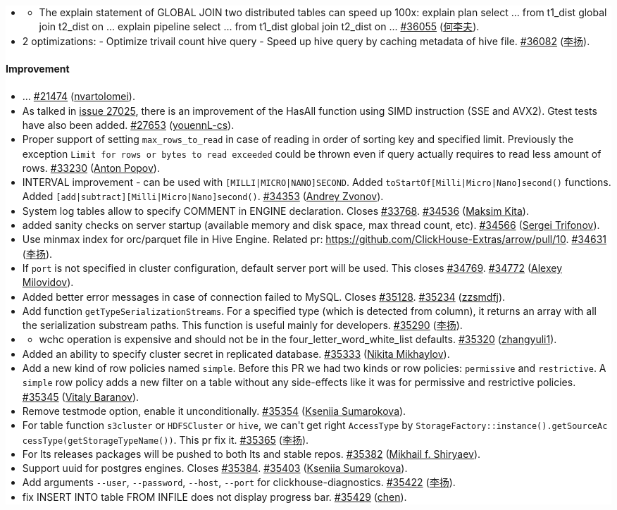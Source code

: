 * - The explain statement of GLOBAL JOIN two distributed tables can speed up 100x: explain plan select ... from t1_dist global join t2_dist on ... explain pipeline select ... from t1_dist global join t2_dist on ... [#36055](https://github.com/ClickHouse/ClickHouse/pull/36055) ([何李夫](https://github.com/helifu)).
* 2 optimizations: - Optimize trivail count hive query - Speed up hive query by caching metadata of hive file. [#36082](https://github.com/ClickHouse/ClickHouse/pull/36082) ([李扬](https://github.com/taiyang-li)).

#### Improvement
* ... [#21474](https://github.com/ClickHouse/ClickHouse/pull/21474) ([nvartolomei](https://github.com/nvartolomei)).
* As talked in [issue 27025](https://github.com/ClickHouse/ClickHouse/issues/27025), there is an improvement of the HasAll function using SIMD instruction (SSE and AVX2). Gtest tests have also been added. [#27653](https://github.com/ClickHouse/ClickHouse/pull/27653) ([youennL-cs](https://github.com/youennL-cs)).
* Proper support of setting `max_rows_to_read` in case of reading in order of sorting key and specified limit. Previously the exception `Limit for rows or bytes to read exceeded` could be thrown even if query actually requires to read less amount of rows. [#33230](https://github.com/ClickHouse/ClickHouse/pull/33230) ([Anton Popov](https://github.com/CurtizJ)).
* INTERVAL improvement - can be used with `[MILLI|MICRO|NANO]SECOND`. Added `toStartOf[Milli|Micro|Nano]second()` functions. Added `[add|subtract][Milli|Micro|Nano]second()`. [#34353](https://github.com/ClickHouse/ClickHouse/pull/34353) ([Andrey Zvonov](https://github.com/zvonand)).
* System log tables allow to specify COMMENT in ENGINE declaration. Closes [#33768](https://github.com/ClickHouse/ClickHouse/issues/33768). [#34536](https://github.com/ClickHouse/ClickHouse/pull/34536) ([Maksim Kita](https://github.com/kitaisreal)).
* added sanity checks on server startup (available memory and disk space, max thread count, etc). [#34566](https://github.com/ClickHouse/ClickHouse/pull/34566) ([Sergei Trifonov](https://github.com/serxa)).
* Use minmax index for orc/parquet file in Hive Engine. Related pr: https://github.com/ClickHouse-Extras/arrow/pull/10. [#34631](https://github.com/ClickHouse/ClickHouse/pull/34631) ([李扬](https://github.com/taiyang-li)).
* If `port` is not specified in cluster configuration, default server port will be used. This closes [#34769](https://github.com/ClickHouse/ClickHouse/issues/34769). [#34772](https://github.com/ClickHouse/ClickHouse/pull/34772) ([Alexey Milovidov](https://github.com/alexey-milovidov)).
* Added better error messages in case of connection failed to MySQL. Closes [#35128](https://github.com/ClickHouse/ClickHouse/issues/35128). [#35234](https://github.com/ClickHouse/ClickHouse/pull/35234) ([zzsmdfj](https://github.com/zzsmdfj)).
* Add function `getTypeSerializationStreams`. For a specified type (which is detected from column), it returns an array with all the serialization substream paths. This function is useful mainly for developers. [#35290](https://github.com/ClickHouse/ClickHouse/pull/35290) ([李扬](https://github.com/taiyang-li)).
* - wchc operation is expensive and should not be in the four_letter_word_white_list defaults. [#35320](https://github.com/ClickHouse/ClickHouse/pull/35320) ([zhangyuli1](https://github.com/zhangyuli1)).
* Added an ability to specify cluster secret in replicated database. [#35333](https://github.com/ClickHouse/ClickHouse/pull/35333) ([Nikita Mikhaylov](https://github.com/nikitamikhaylov)).
* Add a new kind of row policies named `simple`. Before this PR we had two kinds or row policies: `permissive` and `restrictive`. A `simple` row policy adds a new filter on a table without any side-effects like it was for permissive and restrictive policies. [#35345](https://github.com/ClickHouse/ClickHouse/pull/35345) ([Vitaly Baranov](https://github.com/vitlibar)).
* Remove testmode option, enable it unconditionally. [#35354](https://github.com/ClickHouse/ClickHouse/pull/35354) ([Kseniia Sumarokova](https://github.com/kssenii)).
* For table function `s3cluster` or `HDFSCluster` or `hive`, we can't get right `AccessType` by `StorageFactory::instance().getSourceAccessType(getStorageTypeName())`. This pr fix it. [#35365](https://github.com/ClickHouse/ClickHouse/pull/35365) ([李扬](https://github.com/taiyang-li)).
* For lts releases packages will be pushed to both lts and stable repos. [#35382](https://github.com/ClickHouse/ClickHouse/pull/35382) ([Mikhail f. Shiryaev](https://github.com/Felixoid)).
* Support uuid for postgres engines. Closes [#35384](https://github.com/ClickHouse/ClickHouse/issues/35384). [#35403](https://github.com/ClickHouse/ClickHouse/pull/35403) ([Kseniia Sumarokova](https://github.com/kssenii)).
* Add arguments `--user`, `--password`, `--host`, `--port` for clickhouse-diagnostics. [#35422](https://github.com/ClickHouse/ClickHouse/pull/35422) ([李扬](https://github.com/taiyang-li)).
* fix INSERT INTO table FROM INFILE does not display progress bar. [#35429](https://github.com/ClickHouse/ClickHouse/pull/35429) ([chen](https://github.com/xiedeyantu)).